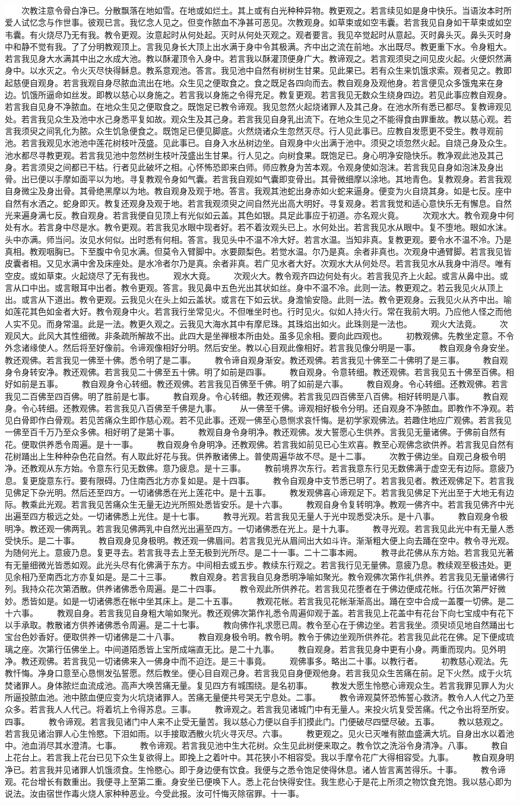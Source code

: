 　　次教注意令骨白净已。分散飘落在地如雪。在地或如烂土。其上或有白光种种异物。教更观之。若言续见如是身中快乐。当语汝本时所爱人试忆念与作世事。彼观已言。我忆念人见之。但变作脓血不净甚可恶见。次教观身。如草束或如空韦囊。若言我见自身如干草束或如空韦囊。有火烧尽乃无有我。教令更观。汝意起时从何处起。灭时从何处灭观之。观者要言。我见卒觉起时从意起。灭时鼻头灭。鼻头灭时身中和静不觉有我。了了分明教观顶上。言我见身长大顶上出水满于身中令其极满。齐中出之流在前地。水出既尽。教更重下水。令身粗大。若言我见身大水满其中出之水成大池。教以酥灌顶令入身中。若言我以酥灌顶便身广大。教谛观之。若言观须臾之间见皮火起。火便炽然满身中。以水灭之。令火灭尽快得稣息。教系意观池。答言。我见池中自然有树树生甘果。见此果已。若有众生来饥饿求索。观者见之。教即起慈便自观身。若言我观自身尽脓血流出在地。众生见之便取食之。食之既足各四向而去。教自观身及观他身。若言便见众多饿鬼来在身边。饥饿所逼命如丝发。即教以慈心以身施之。若言我以身施之令得充足。教复更观。若言我见无数众生绕身四边。若见此事应教自观身。若言我自见身不净脓血。在地众生见之便取食之。既饱足已教令谛观。我见忽然火起烧诸罪人及其己身。在池水所有悉已都尽。复教谛观见处。若言我见众生及池中水己身悉平复如故。观众生及其己身。若言我见自身乳出流下。在地众生见之不能得食由罪重故。教以慈心观。若言我须臾之间乳化为脓。众生饥急便食之。既饱足已便见脚底。火然烧诸众生忽然灭尽。行人见此事已。应教自发愿更不受生。教寻观前池。若言我观见水池池中莲花树枝叶茂盛。见此事已。自身入水丛树边坐。自观身中火出满于池中。须臾之顷忽然火起。自烧己身及众生。池水都尽寻教更观。若言我见池中忽然树生枝叶茂盛出生甘果。行人见之。向树食果。既饱足已。身心明净安隐快乐。教净观此池及其己身。若言须臾之间都已干枯。行者见此破坏之相。心怀怖恐即来白师。师应教身为苦本观。令观身使如泡沫。若言我见自身如泡沫及身出骨。出已便以手摩如面平以为地。寻复教观令身如气囊。若言我自观如气囊即变骨出。其骨微细摩以涂地。其地青色。复教观身。若言我观自身微尘及身出骨。其骨绝黑摩以为地。教自观身及观于地。答言。我观其池蛇出身赤如火蛇来逼身。便变为火自烧其身。如是七反。座中自然有水洒之。蛇身即灭。教复还观身及观于地。若言我观须臾之间自然光出高大明好。寻复观身。若言我觉和适心意快乐无有懈息。自然光来遍身满七反。教自观身。若言我便自见顶上有光似如云盖。其色如银。具足此事应于初道。亦名观火竟。
　　次观水大。教令观身中何处有水。若言身中尽是水。教令更观。若言我见水眼中现者好。若不着汝观头已上。水何处出。若言我见水从眼中。复不堕地。眼如水沫。头中亦满。师当问。汝见水何似。出时悉有何相。答言。我见头中不温不冷大好。若言水温。当知非真。复教更观。要令水不温不冷。乃是真相。教观咽胸已。下至腹中令见水满。但莫令入臂脚中。水要颇梨色。若觉水温。尔乃是真。余者非真也。次观身中通臂脚。若言我见皆皮囊者相。又见水满中舍及床座处。是水冷者尔乃是真。余者非真。若广见水者大好。次观水大从何处尽。若言我见水从我身中消尽。唯有空皮。或如草束。火起烧尽了无有我也。
　　观水大竟。
　　次观火大。教令观齐四边何处有火。若言我见齐上火起。或言从鼻中出。或言从口中出。或言眼耳中出者。教令更观。答言。我见鼻中五色光出其状如丝。身中不温不冷。此则一法。教更观之。若云我见火从顶上出。或言从下道出。教令更观。云我见火在头上如云盖状。或言在下如云状。身澹愉安隐。此则一法。教令更观身。云我见火从齐中出。喻如莲花其色如金者大好。教令观身中火。若言我行坐常见火。不但唯坐时也。行时见火。似如人持火行。常在我前大明。乃应他人怪之而他人实不见。而身常温。此是一法。教更久观之。云我见大海水其中有摩尼珠。其珠焰出如火。此珠则是一法也。
　　观火大法竟。
　　次观风大。此风大其性细微。非条疏所解故不出。此四大是坐禅根本所由处。虽多见余相。要向此四观也。
　　初教观佛。先教坐定意。不令外念诸缘使人。然后将至好像前。令谛观像相好分明。然后安坐。教以心目观此像相好。若言我见像分明是一事。
　　教自观身令身安坐。教还观佛。若言我见一佛至十佛。悉令明了是二事。
　　教令谛自观身渐安。教还观佛。若言我见十佛至二十佛明了是三事。
　　教自观身令身转安净。教还观佛。若言我见二十佛至五十佛。明了如前是四事。
　　教自观身。令意转细。教还观佛。若言我见五十佛至百佛。相好如前是五事。
　　教自观身令心转细。教还观佛。若言我见百佛至千佛。明了如前是六事。
　　教自观身。令心转细。还教观佛。若言我见二百佛至四百佛。明了胜前是七事。
　　教自观身。令心转细。教还观佛。若言我见四百佛至八百佛。相好转明是八事。
　　教自观身。令心转细。还教观佛。若言我见八百佛至千佛是九事。
　　从一佛至千佛。谛观相好极令分明。还自观身不净脓血。即教作不净观。若见白骨即作白骨观。若见苦痛众生即作慈心观。若不见此事。还观一佛至心恳恻求哀忏悔。是初学家观佛法。若趣住地应广观佛。若言我见一佛至百千万乃至众多佛。相好明了是第十事。
　　教观自身令身明净。教还观佛。发大誓愿心生供养。言我见无量诸佛。于佛前自然有花。便取供养悉令周遍。是十一事。
　　教自观身令身明净。还教观佛。若言我如前见已心生欢喜。教至心观佛念欲供养。若言我见自然有花树踊出上生种种杂色花自然。有人取此好花与我。供养散诸佛上。普使周遍华故不尽。是十二事。
　　次教于佛边坐。自观己身极令明净。还教观从东方始。令意东行见无数佛。意乃疲息。是十三事。
　　教前境界次东行。若言我意东行见无数佛满于虚空无有边际。意疲乃息。复更旋意东行。要有限碍。乃住南西北方亦复如是。是十四事。
　　教令自观身中支节悉已明了。若言我见者。教还观佛足下。若言我见佛足下杂光明。然后还至四方。一切诸佛悉在光上莲花中。是十五事。
　　教发观佛喜心谛观足下。若言我见佛足下光出至于大地无有边际。教乘此光观。若言我见苦痛众生无量无边光所照处悉皆安乐。是十六事。
　　教观自身令复转明净。教观一佛齐中。若言我见佛齐中光出遍至四方极远之处。一切诸佛悉上光住。是十七事。
　　教寻光观。若言我见无量人于光中现悉受决乐。是十八事。
　　教自观身令极明净。教还观一佛两乳。若言我见佛两乳中自然光出遍至四方。一切诸佛悉在光上。是十九事。
　　教寻光观。若言我见此光中有无量人悉受快乐。是二十事。
　　教自观身见身极明。教还观一佛眉间。若言我见光从眉间出大如斗许。渐渐粗大便上向去踊在空中。教令寻光观。为随何光上。意疲乃息。复更寻去。若言我寻去上至无极到光所尽。是二十一事。二十二事本阙。
　　教寻此花佛从东方始。若言我见光著有无量细微光皆悉如观。此光头尽有化佛满于东方。中间相去或五步。教续东行观之。若言我行见无量佛。意疲乃息。教续观至极违处。更见余相乃至南西北方亦复如是。是二十三事。
　　教自观身。若言我自见身悉明净喻如聚光。教令观佛次第作礼供养。若言我见无量诸佛行列。我持众花次第洒散。供养诸佛悉令周遍。是二十四事。
　　教令观此所供养花。若言我见花堕者在于佛边便成花帐。行伍次第严好微妙。悉皆如是。如是一切诸佛悉在帐中坐其床上。是二十五事。
　　教观花帐。若言我见花帐渐渐高出。踊在空中合成一盖覆一切佛。是二十六事。
　　教观自身。若言我见自身粗大喻如聚光。教还观佛次第作礼悉令周遍仰观于盖。若言我见上花盖中有花台下向七宝成中有花下以手承取。教散诸方供养诸佛悉令周遍。是二十七事。
　　教向佛作礼求愿已周。教令至心在于佛边坐。若言我坐。须臾顷见地自然踊出七宝台色妙香好。便取供养一切诸佛是二十八事。
　　教自观身极令明。教令明。教令于佛边坐观所供养花。若言我见此花在佛。足下便成琉璃之座。次第行伍佛坐上。中间道陌悉皆上宝所成端直无比。是二十九事。
　　教自观身。若言我见身中更有小身。两重而现内。见外明净。教还观佛。若言我见一切诸佛来入一佛身中而不迫迮。是三十事竟。
　　观佛事多。略出二十事。以教行者。
　　初教慈心观法。先教忏悔。净身口意至心恳恻发弘誓愿。然后教坐。便心目自观己身。若言我见自身便观他身。若言我见众生苦痛在前。足下火然。成于火坑焚诸罪人。身体脓烂血流成池。高声大唤苦痛无量。复见四方有城围绕。是名初事。
　　教发大愿生怜愍心谛观众生。若言我罪见罪人为火所逼投脓血池。池中脓血便应变为火坑烧诸罪人。苦痛无量便共号哭无宁息处。二事。
　　教令谛观莫怀恐怖誓心救济。教令人人代之乃至众多。若言我人人代己。将着坑上令得苏息。三事。
　　教谛观之。若言我见诸城门中有无量人。来投火坑复受苦痛。代之令出将至所安。四事。
　　教令谛观。若言我见诸门中人来不止受无量苦。我以慈心力便以自手扪摸此门。门便破尽四壁尽破。五事。
　　教以慈观之。若言我见诸治罪人心生怜愍。下泪如雨。以手接取洒散火坑火寻灭尽。六事。
　　教更观之。见火已灭唯有脓血盛满大坑。自身出水以着池中。池血消尽其水澄清。七事。
　　教令谛观。若言我见池中生大花树。众生见此树便来取之。教令饮之洗浴令身清净。八事。
　　教自上花台上。若言我上花台已见下众生复欲得上。即挽上之着叶中。其花狭小不相容受。我以手摩令花广大得相容受。九事。
　　教自观身明净已。若言我并见诸罪人饥饿须食。生怜愍心。即于身边便有饮食。我便与之悉令饱足使得休息。诸人皆言离苦得乐。十事。
　　教令谛观。花台增长有数重出。我便寻上至第二重。身安坐已便唤下人。悉上花台快得安住。我生悲心于是花上所须之物饮食充饱。我以慈心即为说法。汝由宿世作毒火烧人家种种恶业。今受此报。汝可忏悔灭除宿罪。十一事。
